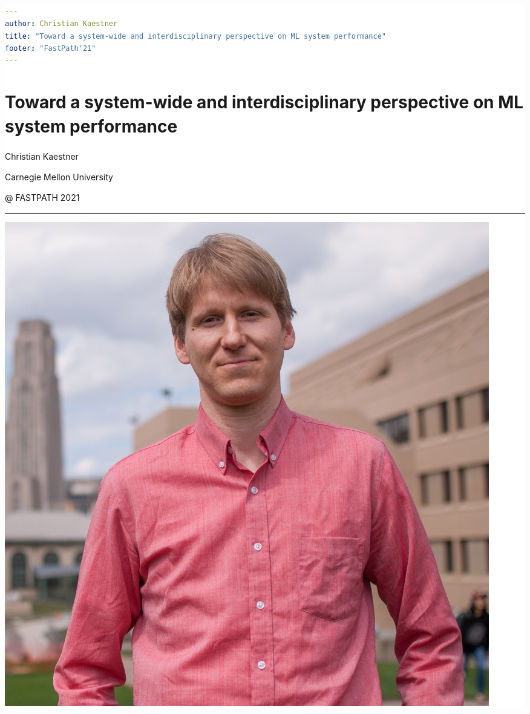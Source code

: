 ```yaml
---
author: Christian Kaestner
title: "Toward a system-wide and interdisciplinary perspective on ML system performance"
footer: "FastPath'21"
---
```


# Toward a system-wide and interdisciplinary perspective on ML system performance

Christian Kaestner

Carnegie Mellon University

@ FASTPATH 2021


---

![Picture of Christian](me.jpg)
